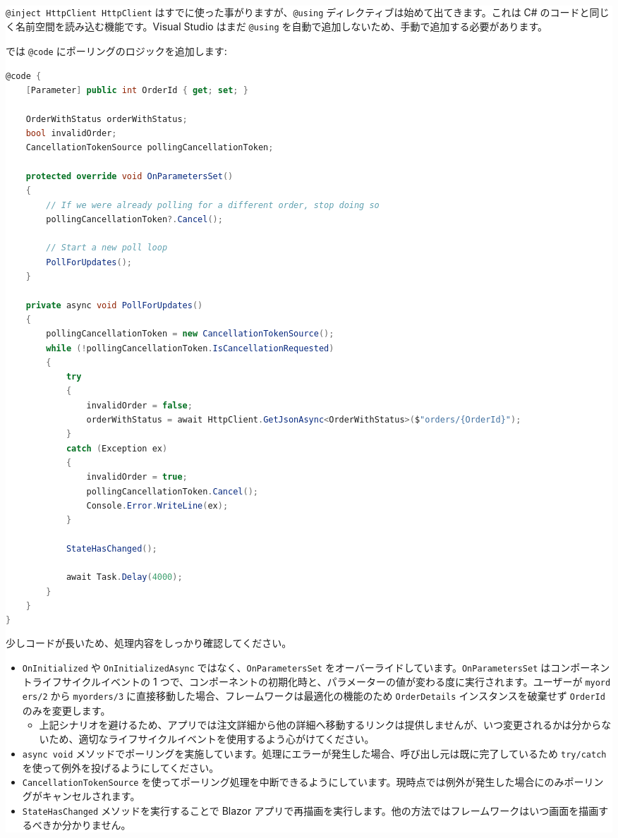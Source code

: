 `@inject HttpClient HttpClient` はすでに使った事がりますが、`@using` ディレクティブは始めて出てきます。これは C# のコードと同じく名前空間を読み込む機能です。Visual Studio はまだ `@using` を自動で追加しないため、手動で追加する必要があります。

では `@code` にポーリングのロジックを追加します:

```csharp
@code {
    [Parameter] public int OrderId { get; set; }

    OrderWithStatus orderWithStatus;
    bool invalidOrder;
    CancellationTokenSource pollingCancellationToken;

    protected override void OnParametersSet()
    {
        // If we were already polling for a different order, stop doing so
        pollingCancellationToken?.Cancel();

        // Start a new poll loop
        PollForUpdates();
    }

    private async void PollForUpdates()
    {
        pollingCancellationToken = new CancellationTokenSource();
        while (!pollingCancellationToken.IsCancellationRequested)
        {
            try
            {
                invalidOrder = false;
                orderWithStatus = await HttpClient.GetJsonAsync<OrderWithStatus>($"orders/{OrderId}");
            }
            catch (Exception ex)
            {
                invalidOrder = true;
                pollingCancellationToken.Cancel();
                Console.Error.WriteLine(ex);
            }

            StateHasChanged();

            await Task.Delay(4000);
        }
    }
}
```

少しコードが長いため、処理内容をしっかり確認してください。

* `OnInitialized` や `OnInitializedAsync` ではなく、`OnParametersSet` をオーバーライドしています。`OnParametersSet` はコンポーネントライフサイクルイベントの 1 つで、コンポーネントの初期化時と、パラメーターの値が変わる度に実行されます。ユーザーが `myorders/2` から `myorders/3` に直接移動した場合、フレームワークは最適化の機能のため `OrderDetails` インスタンスを破棄せず `OrderId` のみを変更します。
  * 上記シナリオを避けるため、アプリでは注文詳細から他の詳細へ移動するリンクは提供しませんが、いつ変更されるかは分からないため、適切なライフサイクルイベントを使用するよう心がけてください。
* `async void` メソッドでポーリングを実施しています。処理にエラーが発生した場合、呼び出し元は既に完了しているため `try/catch` を使って例外を投げるようにしてください。
* `CancellationTokenSource` を使ってポーリング処理を中断できるようにしています。現時点では例外が発生した場合にのみポーリングがキャンセルされます。
* `StateHasChanged` メソッドを実行することで Blazor アプリで再描画を実行します。他の方法ではフレームワークはいつ画面を描画するべきか分かりません。
